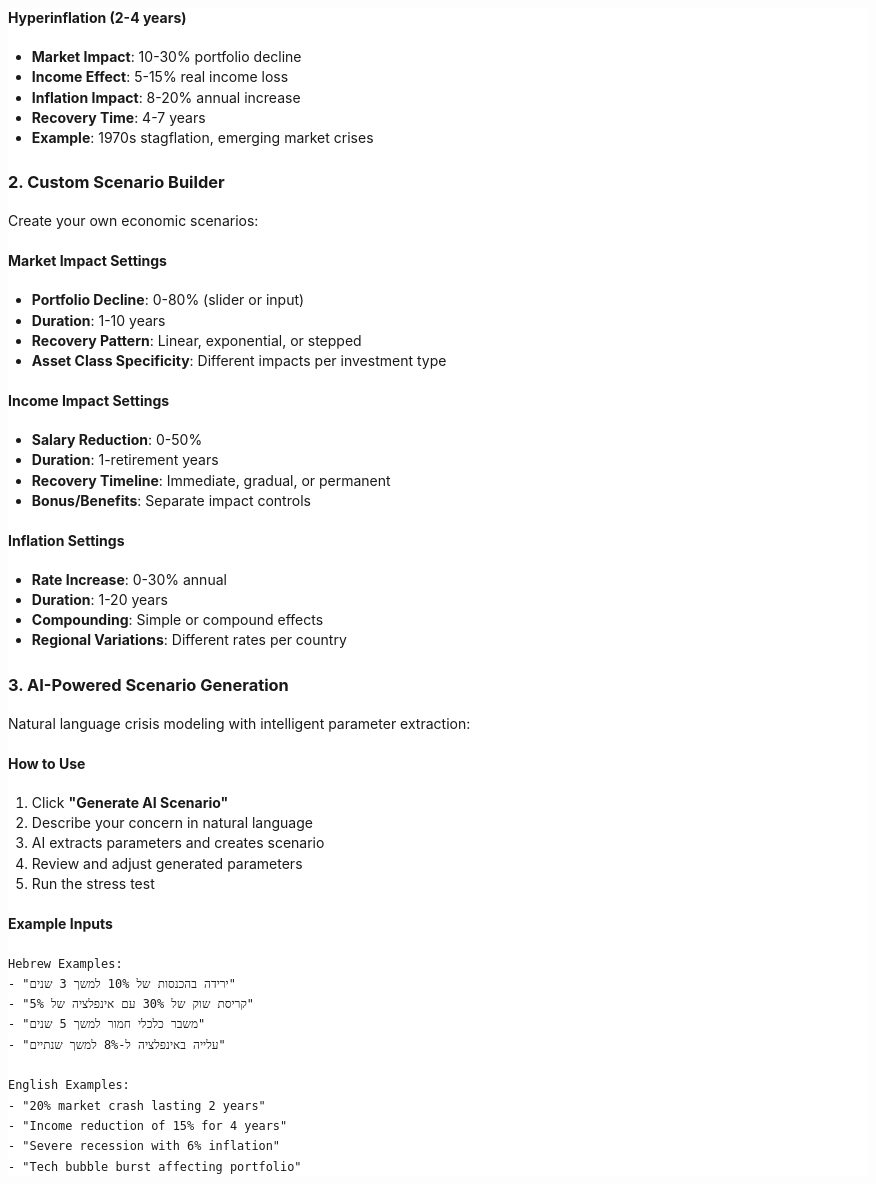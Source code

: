 #### **Hyperinflation** (2-4 years)
- **Market Impact**: 10-30% portfolio decline
- **Income Effect**: 5-15% real income loss
- **Inflation Impact**: 8-20% annual increase
- **Recovery Time**: 4-7 years
- **Example**: 1970s stagflation, emerging market crises

### 2. Custom Scenario Builder

Create your own economic scenarios:

#### **Market Impact Settings**
- **Portfolio Decline**: 0-80% (slider or input)
- **Duration**: 1-10 years
- **Recovery Pattern**: Linear, exponential, or stepped
- **Asset Class Specificity**: Different impacts per investment type

#### **Income Impact Settings**
- **Salary Reduction**: 0-50%
- **Duration**: 1-retirement years
- **Recovery Timeline**: Immediate, gradual, or permanent
- **Bonus/Benefits**: Separate impact controls

#### **Inflation Settings**
- **Rate Increase**: 0-30% annual
- **Duration**: 1-20 years
- **Compounding**: Simple or compound effects
- **Regional Variations**: Different rates per country

### 3. AI-Powered Scenario Generation

Natural language crisis modeling with intelligent parameter extraction:

#### **How to Use**
1. Click **"Generate AI Scenario"**
2. Describe your concern in natural language
3. AI extracts parameters and creates scenario
4. Review and adjust generated parameters
5. Run the stress test

#### **Example Inputs**
```
Hebrew Examples:
- "ירידה בהכנסות של 10% למשך 3 שנים"
- "קריסת שוק של 30% עם אינפלציה של 5%"
- "משבר כלכלי חמור למשך 5 שנים"
- "עלייה באינפלציה ל-8% למשך שנתיים"

English Examples:
- "20% market crash lasting 2 years"
- "Income reduction of 15% for 4 years"
- "Severe recession with 6% inflation"
- "Tech bubble burst affecting portfolio"
```
